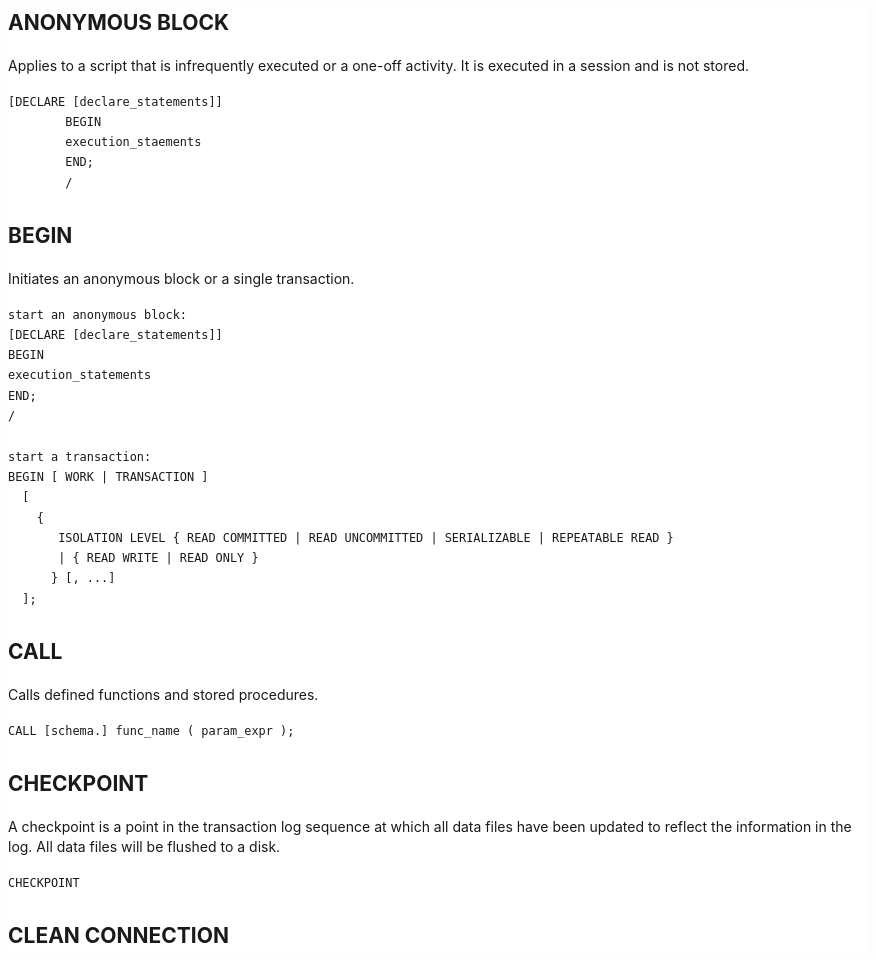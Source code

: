 ## ANONYMOUS BLOCK<a name="section48601152113011"></a>

Applies to a script that is infrequently executed or a one-off activity. It is executed in a session and is not stored.

```
[DECLARE [declare_statements]]
        BEGIN
        execution_staements
        END;
        /
```

## BEGIN<a name="section381716413317"></a>

Initiates an anonymous block or a single transaction.

```
start an anonymous block:
[DECLARE [declare_statements]]
BEGIN
execution_statements
END;
/

start a transaction:
BEGIN [ WORK | TRANSACTION ]
  [
    {
       ISOLATION LEVEL { READ COMMITTED | READ UNCOMMITTED | SERIALIZABLE | REPEATABLE READ }
       | { READ WRITE | READ ONLY }
      } [, ...]
  ];
```

## CALL<a name="section169531510163113"></a>

Calls defined functions and stored procedures.

```
CALL [schema.] func_name ( param_expr );
```

## CHECKPOINT<a name="section1364151611317"></a>

A checkpoint is a point in the transaction log sequence at which all data files have been updated to reflect the information in the log. All data files will be flushed to a disk.

```
CHECKPOINT
```

## CLEAN CONNECTION<a name="section236712023113"></a>
